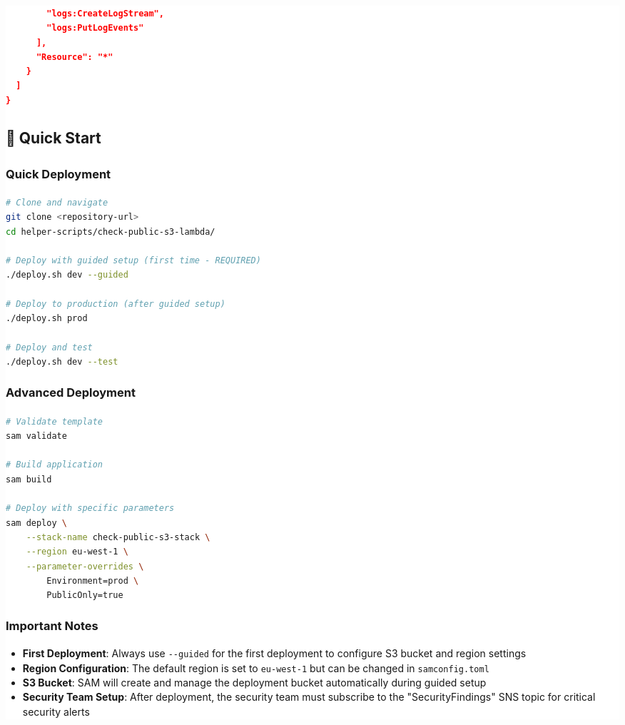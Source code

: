 ```json
        "logs:CreateLogStream",
        "logs:PutLogEvents"
      ],
      "Resource": "*"
    }
  ]
}
```

## 🚀 Quick Start

### Quick Deployment
```bash
# Clone and navigate
git clone <repository-url>
cd helper-scripts/check-public-s3-lambda/

# Deploy with guided setup (first time - REQUIRED)
./deploy.sh dev --guided

# Deploy to production (after guided setup)
./deploy.sh prod

# Deploy and test
./deploy.sh dev --test
```

### Advanced Deployment
```bash
# Validate template
sam validate

# Build application
sam build

# Deploy with specific parameters
sam deploy \
    --stack-name check-public-s3-stack \
    --region eu-west-1 \
    --parameter-overrides \
        Environment=prod \
        PublicOnly=true
```

### Important Notes
- **First Deployment**: Always use `--guided` for the first deployment to configure S3 bucket and region settings
- **Region Configuration**: The default region is set to `eu-west-1` but can be changed in `samconfig.toml`
- **S3 Bucket**: SAM will create and manage the deployment bucket automatically during guided setup
- **Security Team Setup**: After deployment, the security team must subscribe to the "SecurityFindings" SNS topic for critical security alerts
